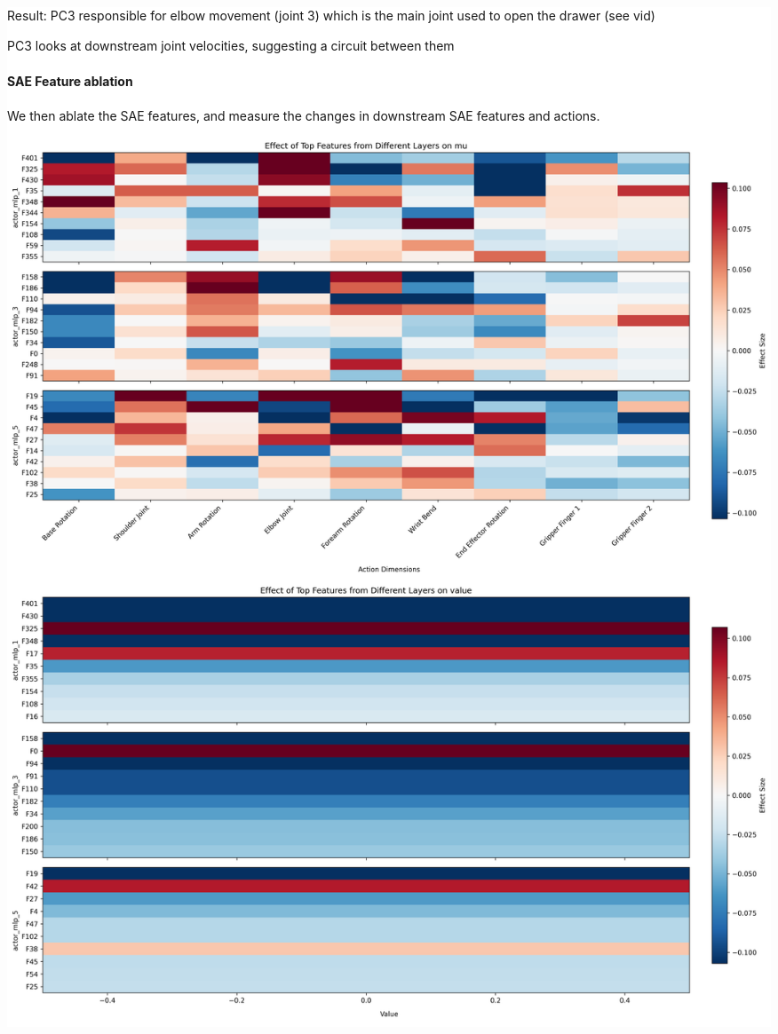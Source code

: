 Result: PC3 responsible for elbow movement (joint 3)
which is the main joint used to open the drawer (see vid)

PC3 looks at downstream joint velocities, suggesting a circuit between them

#### SAE Feature ablation
We then ablate the SAE features, and measure the changes in downstream SAE features and actions.

![](../ckpts/2025-02-13_09-26-08/sae_interventions/data/analysis/reverse_causal_mu.png)
![](../ckpts/2025-02-13_09-26-08/sae_interventions/data/analysis/reverse_causal_value.png)
